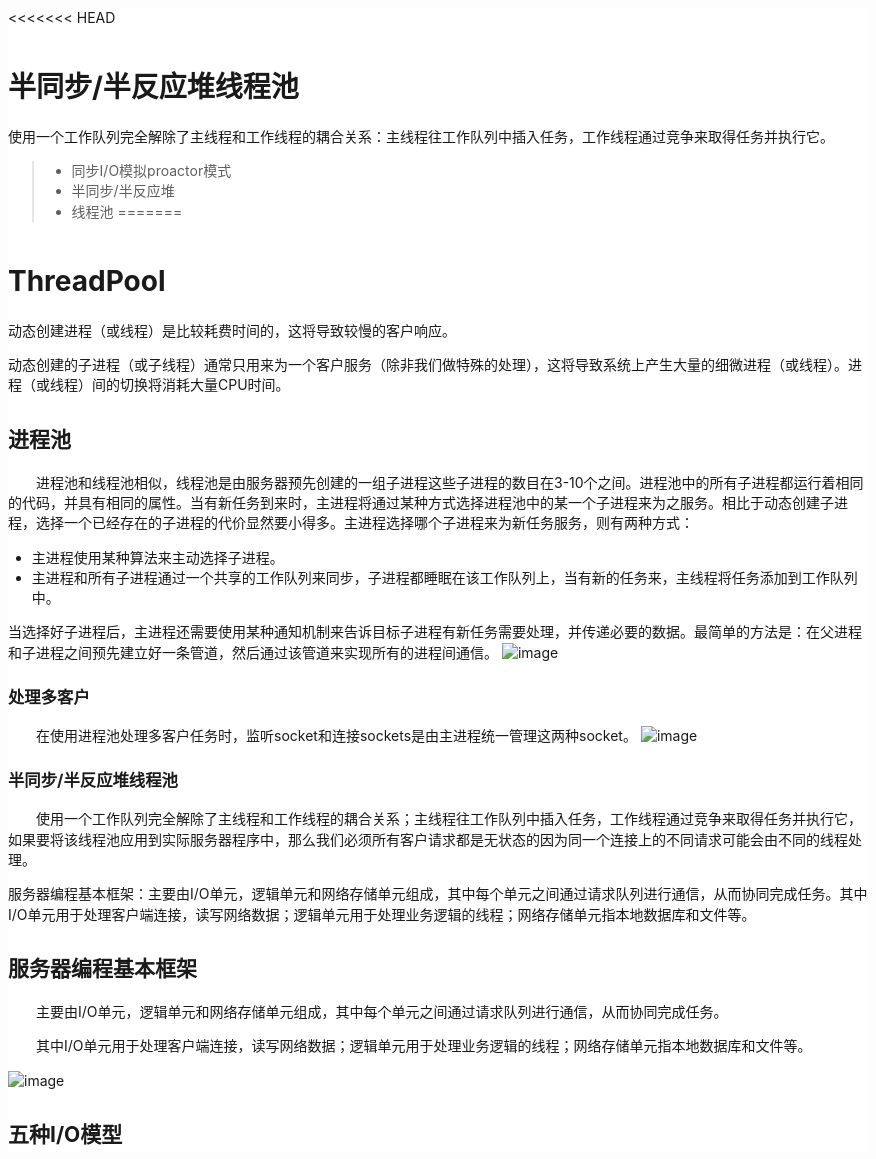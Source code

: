 <<<<<<< HEAD

半同步/半反应堆线程池
===============
使用一个工作队列完全解除了主线程和工作线程的耦合关系：主线程往工作队列中插入任务，工作线程通过竞争来取得任务并执行它。
> * 同步I/O模拟proactor模式
> * 半同步/半反应堆
> * 线程池
=======
# ThreadPool

动态创建进程（或线程）是比较耗费时间的，这将导致较慢的客户响应。

动态创建的子进程（或子线程）通常只用来为一个客户服务（除非我们做特殊的处理），这将导致系统上产生大量的细微进程（或线程）。进程（或线程）间的切换将消耗大量CPU时间。

## 进程池

&emsp;&emsp;进程池和线程池相似，线程池是由服务器预先创建的一组子进程这些子进程的数目在3-10个之间。进程池中的所有子进程都运行着相同的代码，并具有相同的属性。当有新任务到来时，主进程将通过某种方式选择进程池中的某一个子进程来为之服务。相比于动态创建子进程，选择一个已经存在的子进程的代价显然要小得多。主进程选择哪个子进程来为新任务服务，则有两种方式：

* 主进程使用某种算法来主动选择子进程。
* 主进程和所有子进程通过一个共享的工作队列来同步，子进程都睡眠在该工作队列上，当有新的任务来，主线程将任务添加到工作队列中。

当选择好子进程后，主进程还需要使用某种通知机制来告诉目标子进程有新任务需要处理，并传递必要的数据。最简单的方法是：在父进程和子进程之间预先建立好一条管道，然后通过该管道来实现所有的进程间通信。
![image](https://user-images.githubusercontent.com/81791654/169477369-28fc5b71-5fce-4f9a-b4d2-c0674301b276.png)

### 处理多客户

&emsp;&emsp;在使用进程池处理多客户任务时，监听socket和连接sockets是由主进程统一管理这两种socket。
![image](https://user-images.githubusercontent.com/81791654/169478956-06e419a3-3535-41b7-acf3-33aaa5b04e99.png)


### 半同步/半反应堆线程池

&emsp;&emsp;使用一个工作队列完全解除了主线程和工作线程的耦合关系；主线程往工作队列中插入任务，工作线程通过竞争来取得任务并执行它，如果要将该线程池应用到实际服务器程序中，那么我们必须所有客户请求都是无状态的因为同一个连接上的不同请求可能会由不同的线程处理。

服务器编程基本框架：主要由I/O单元，逻辑单元和网络存储单元组成，其中每个单元之间通过请求队列进行通信，从而协同完成任务。其中I/O单元用于处理客户端连接，读写网络数据；逻辑单元用于处理业务逻辑的线程；网络存储单元指本地数据库和文件等。

## 服务器编程基本框架

&emsp;&emsp;主要由I/O单元，逻辑单元和网络存储单元组成，其中每个单元之间通过请求队列进行通信，从而协同完成任务。

&emsp;&emsp;其中I/O单元用于处理客户端连接，读写网络数据；逻辑单元用于处理业务逻辑的线程；网络存储单元指本地数据库和文件等。

![image](https://user-images.githubusercontent.com/81791654/170859887-ce8f5b89-6ead-4b69-a396-8380356cc34c.png)



## 五种I/O模型
